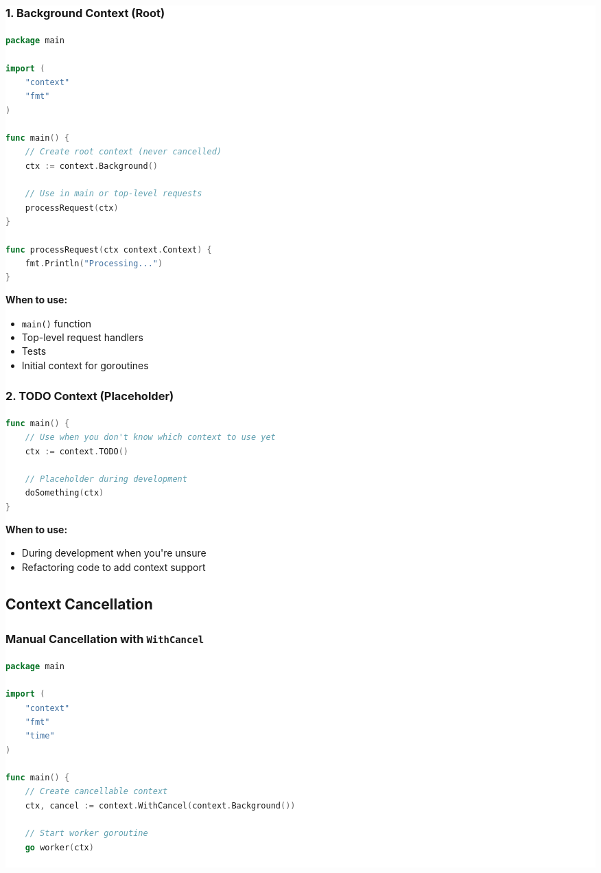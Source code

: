 ### 1. **Background Context** (Root)

```go
package main

import (
    "context"
    "fmt"
)

func main() {
    // Create root context (never cancelled)
    ctx := context.Background()
    
    // Use in main or top-level requests
    processRequest(ctx)
}

func processRequest(ctx context.Context) {
    fmt.Println("Processing...")
}
```

**When to use:**
- `main()` function
- Top-level request handlers
- Tests
- Initial context for goroutines

### 2. **TODO Context** (Placeholder)

```go
func main() {
    // Use when you don't know which context to use yet
    ctx := context.TODO()
    
    // Placeholder during development
    doSomething(ctx)
}
```

**When to use:**
- During development when you're unsure
- Refactoring code to add context support

## Context Cancellation

### Manual Cancellation with `WithCancel`

```go
package main

import (
    "context"
    "fmt"
    "time"
)

func main() {
    // Create cancellable context
    ctx, cancel := context.WithCancel(context.Background())
    
    // Start worker goroutine
    go worker(ctx)
    
```